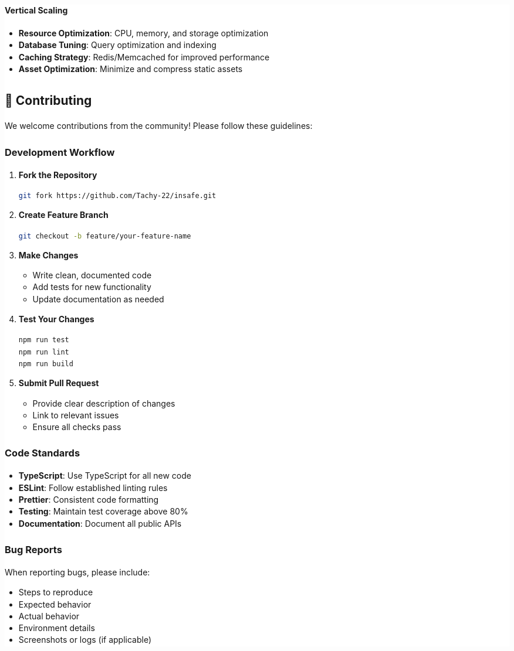 #### Vertical Scaling
- **Resource Optimization**: CPU, memory, and storage optimization
- **Database Tuning**: Query optimization and indexing
- **Caching Strategy**: Redis/Memcached for improved performance
- **Asset Optimization**: Minimize and compress static assets

## 🤝 Contributing

We welcome contributions from the community! Please follow these guidelines:

### Development Workflow

1. **Fork the Repository**
   ```bash
   git fork https://github.com/Tachy-22/insafe.git
   ```

2. **Create Feature Branch**
   ```bash
   git checkout -b feature/your-feature-name
   ```

3. **Make Changes**
   - Write clean, documented code
   - Add tests for new functionality
   - Update documentation as needed

4. **Test Your Changes**
   ```bash
   npm run test
   npm run lint
   npm run build
   ```

5. **Submit Pull Request**
   - Provide clear description of changes
   - Link to relevant issues
   - Ensure all checks pass

### Code Standards

- **TypeScript**: Use TypeScript for all new code
- **ESLint**: Follow established linting rules
- **Prettier**: Consistent code formatting
- **Testing**: Maintain test coverage above 80%
- **Documentation**: Document all public APIs

### Bug Reports

When reporting bugs, please include:
- Steps to reproduce
- Expected behavior
- Actual behavior
- Environment details
- Screenshots or logs (if applicable)
